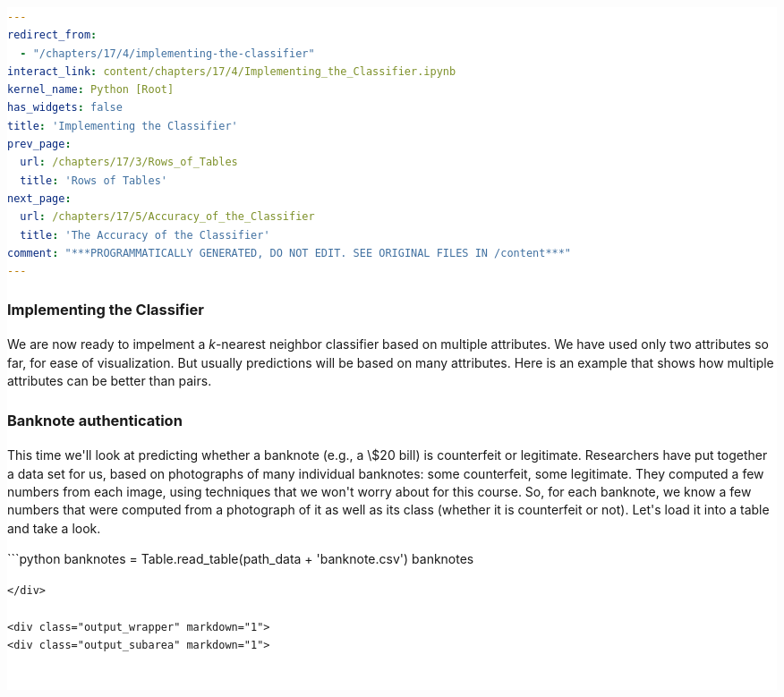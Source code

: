 ```yaml
---
redirect_from:
  - "/chapters/17/4/implementing-the-classifier"
interact_link: content/chapters/17/4/Implementing_the_Classifier.ipynb
kernel_name: Python [Root]
has_widgets: false
title: 'Implementing the Classifier'
prev_page:
  url: /chapters/17/3/Rows_of_Tables
  title: 'Rows of Tables'
next_page:
  url: /chapters/17/5/Accuracy_of_the_Classifier
  title: 'The Accuracy of the Classifier'
comment: "***PROGRAMMATICALLY GENERATED, DO NOT EDIT. SEE ORIGINAL FILES IN /content***"
---
```



<div markdown="1" class="cell code_cell">


</div>



### Implementing the Classifier
We are now ready to impelment a $k$-nearest neighbor classifier based on multiple attributes. We have used only two attributes so far, for ease of visualization. But usually predictions will be based on many attributes. Here is an example that shows how multiple attributes can be better than pairs.



### Banknote authentication

This time we'll look at predicting whether a banknote (e.g., a \\$20 bill) is counterfeit or legitimate.  Researchers have put together a data set for us, based on photographs of many individual banknotes: some counterfeit, some legitimate.  They computed a few numbers from each image, using techniques that we won't worry about for this course.  So, for each banknote, we know a few numbers that were computed from a photograph of it as well as its class (whether it is counterfeit or not).  Let's load it into a table and take a look.



<div markdown="1" class="cell code_cell">
<div class="input_area" markdown="1">
```python
banknotes = Table.read_table(path_data + 'banknote.csv')
banknotes

```
</div>

<div class="output_wrapper" markdown="1">
<div class="output_subarea" markdown="1">


